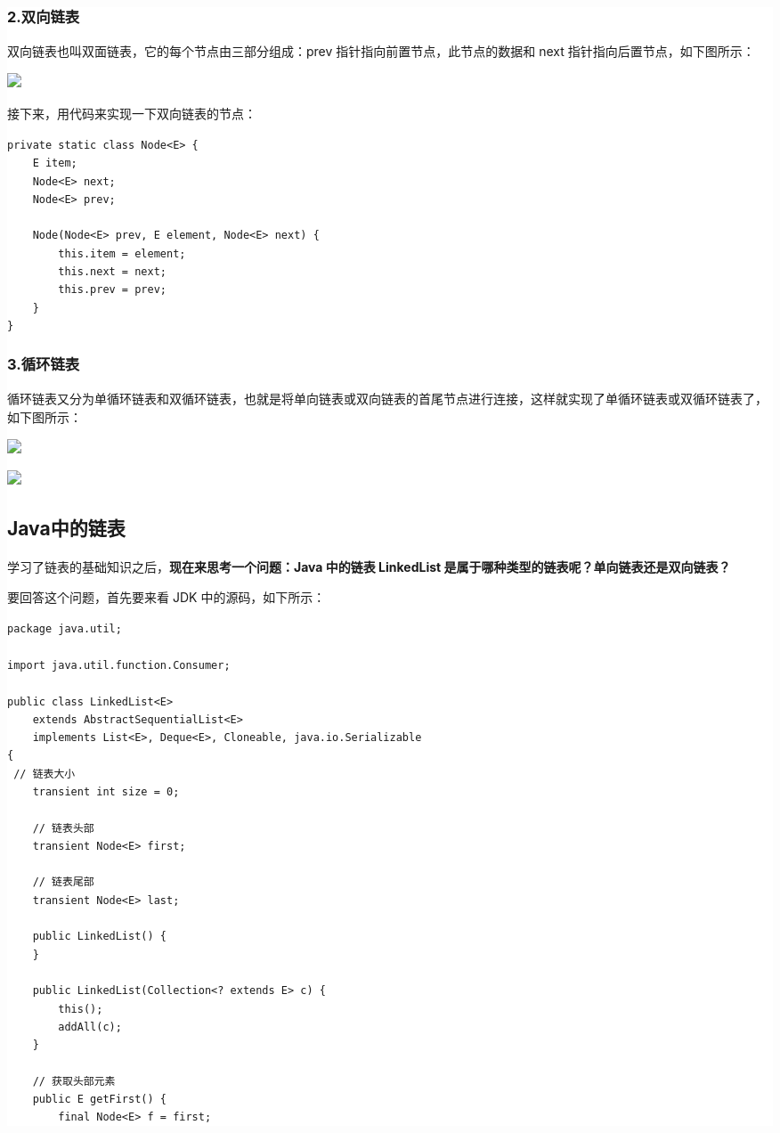 
### 2.双向链表

双向链表也叫双面链表，它的每个节点由三部分组成：prev 指针指向前置节点，此节点的数据和 next 指针指向后置节点，如下图所示：

![](https://upload-images.jianshu.io/upload_images/6943526-6dc9dea6809167cc?imageMogr2/auto-orient/strip%7CimageView2/2/w/1240)

接下来，用代码来实现一下双向链表的节点：

```
private static class Node<E> {
    E item;
    Node<E> next;
    Node<E> prev;

    Node(Node<E> prev, E element, Node<E> next) {
        this.item = element;
        this.next = next;
        this.prev = prev;
    }
}
```

### 3.循环链表

循环链表又分为单循环链表和双循环链表，也就是将单向链表或双向链表的首尾节点进行连接，这样就实现了单循环链表或双循环链表了，如下图所示：

![](https://upload-images.jianshu.io/upload_images/6943526-4af0b7a20b9fbd41?imageMogr2/auto-orient/strip%7CimageView2/2/w/1240)

![](https://upload-images.jianshu.io/upload_images/6943526-4f272a19326af053?imageMogr2/auto-orient/strip%7CimageView2/2/w/1240)

## Java中的链表

学习了链表的基础知识之后，**现在来思考一个问题：Java 中的链表 LinkedList 是属于哪种类型的链表呢？单向链表还是双向链表？**

要回答这个问题，首先要来看 JDK 中的源码，如下所示：

```
package java.util;

import java.util.function.Consumer;

public class LinkedList<E>
    extends AbstractSequentialList<E>
    implements List<E>, Deque<E>, Cloneable, java.io.Serializable
{
 // 链表大小
    transient int size = 0;

    // 链表头部
    transient Node<E> first;

    // 链表尾部
    transient Node<E> last;

    public LinkedList() {
    }

    public LinkedList(Collection<? extends E> c) {
        this();
        addAll(c);
    }
 
    // 获取头部元素
    public E getFirst() {
        final Node<E> f = first;
```